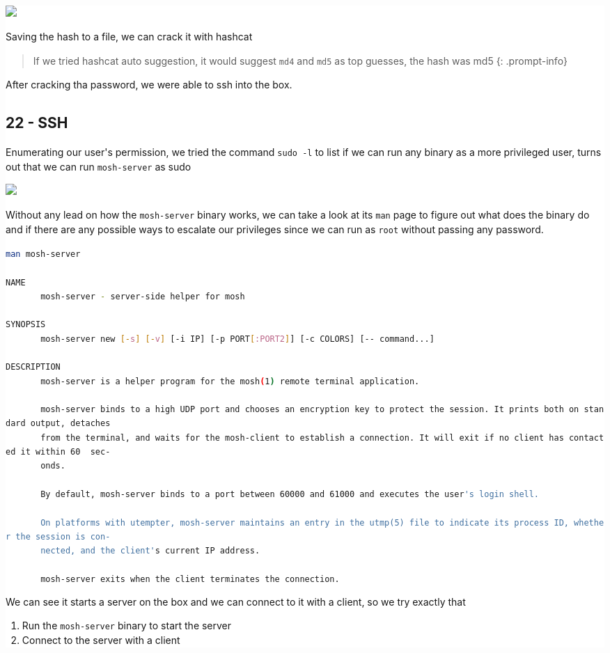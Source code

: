![](file-20250507220032674.png)

Saving the hash to a file, we can crack it with hashcat 

> If we tried hashcat auto suggestion, it would suggest `md4` and `md5` as top guesses, the hash was md5
{: .prompt-info}

After cracking tha password, we were able to ssh into the box.

## 22 - SSH 
Enumerating our user's permission, we tried the command `sudo -l` to list if we can run any binary as a more privileged user, turns out that we can run `mosh-server` as sudo

![](file-20250507220415834.png)

Without any lead on how the `mosh-server` binary works, we can take a look at its `man` page to figure out what does the binary do and if there are any possible ways to escalate our privileges since we can run as `root` without passing any password.

```bash
man mosh-server

NAME
       mosh-server - server-side helper for mosh

SYNOPSIS
       mosh-server new [-s] [-v] [-i IP] [-p PORT[:PORT2]] [-c COLORS] [-- command...]

DESCRIPTION
       mosh-server is a helper program for the mosh(1) remote terminal application.

       mosh-server binds to a high UDP port and chooses an encryption key to protect the session. It prints both on standard output, detaches
       from the terminal, and waits for the mosh-client to establish a connection. It will exit if no client has contacted it within 60  sec‐
       onds.

       By default, mosh-server binds to a port between 60000 and 61000 and executes the user's login shell.

       On platforms with utempter, mosh-server maintains an entry in the utmp(5) file to indicate its process ID, whether the session is con‐
       nected, and the client's current IP address.

       mosh-server exits when the client terminates the connection.

```

We can see it starts a server on the box and we can connect to it with a client, so we try exactly that
1. Run the `mosh-server` binary to start the server
2. Connect to the server with a client

